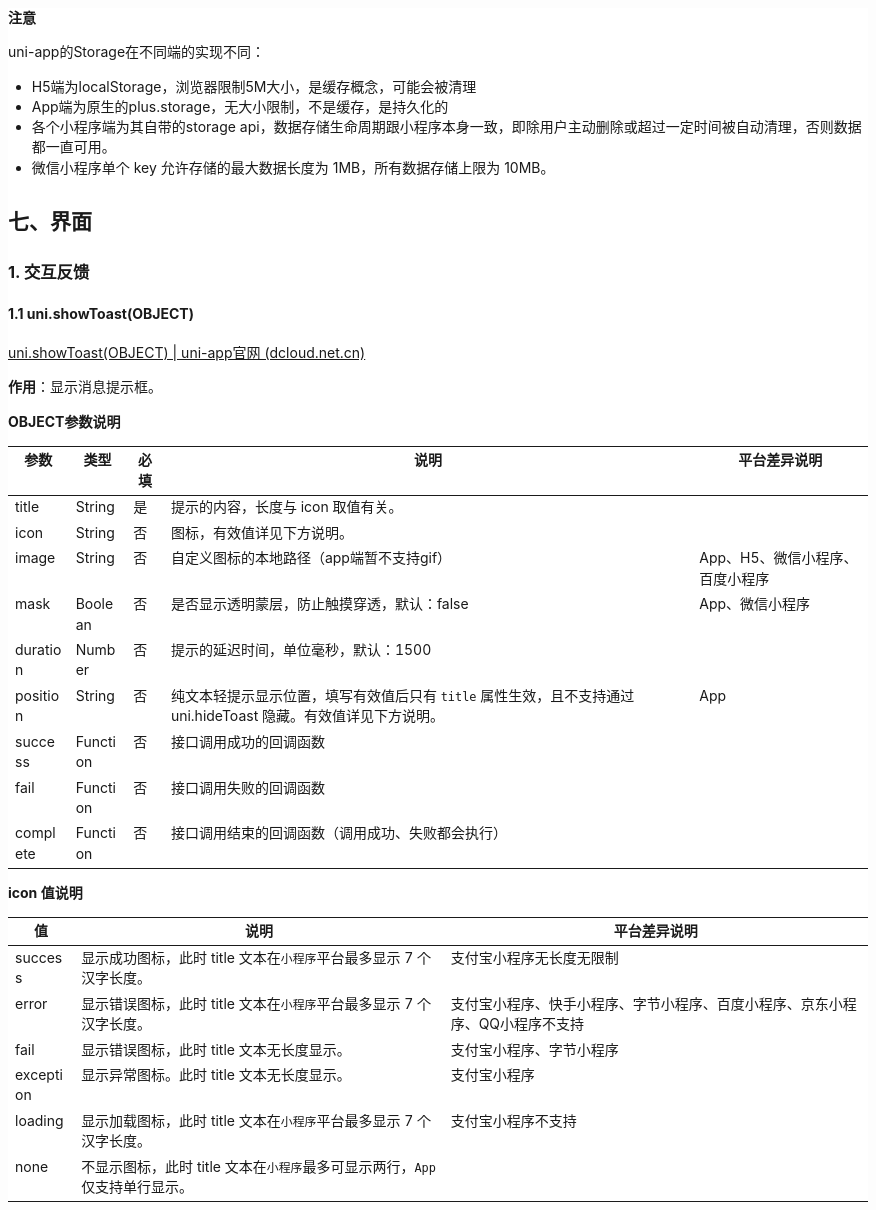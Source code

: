 **注意**

uni-app的Storage在不同端的实现不同：

- H5端为localStorage，浏览器限制5M大小，是缓存概念，可能会被清理
- App端为原生的plus.storage，无大小限制，不是缓存，是持久化的
- 各个小程序端为其自带的storage api，数据存储生命周期跟小程序本身一致，即除用户主动删除或超过一定时间被自动清理，否则数据都一直可用。
- 微信小程序单个 key 允许存储的最大数据长度为 1MB，所有数据存储上限为 10MB。



## 七、界面

### 1. 交互反馈

#### 1.1 uni.showToast(OBJECT)

[uni.showToast(OBJECT) | uni-app官网 (dcloud.net.cn)](https://uniapp.dcloud.net.cn/api/ui/prompt.html#showtoast)

**作用**：显示消息提示框。

**OBJECT参数说明**

| 参数     | 类型     | 必填 | 说明                                                         | 平台差异说明                    |
| -------- | -------- | ---- | ------------------------------------------------------------ | ------------------------------- |
| title    | String   | 是   | 提示的内容，长度与 icon 取值有关。                           |                                 |
| icon     | String   | 否   | 图标，有效值详见下方说明。                                   |                                 |
| image    | String   | 否   | 自定义图标的本地路径（app端暂不支持gif）                     | App、H5、微信小程序、百度小程序 |
| mask     | Boolean  | 否   | 是否显示透明蒙层，防止触摸穿透，默认：false                  | App、微信小程序                 |
| duration | Number   | 否   | 提示的延迟时间，单位毫秒，默认：1500                         |                                 |
| position | String   | 否   | 纯文本轻提示显示位置，填写有效值后只有 `title` 属性生效，且不支持通过 uni.hideToast 隐藏。有效值详见下方说明。 | App                             |
| success  | Function | 否   | 接口调用成功的回调函数                                       |                                 |
| fail     | Function | 否   | 接口调用失败的回调函数                                       |                                 |
| complete | Function | 否   | 接口调用结束的回调函数（调用成功、失败都会执行）             |                                 |

**icon 值说明**

| 值        | 说明                                                         | 平台差异说明                                                 |
| --------- | ------------------------------------------------------------ | ------------------------------------------------------------ |
| success   | 显示成功图标，此时 title 文本在`小程序`平台最多显示 7 个汉字长度。 | 支付宝小程序无长度无限制                                     |
| error     | 显示错误图标，此时 title 文本在`小程序`平台最多显示 7 个汉字长度。 | 支付宝小程序、快手小程序、字节小程序、百度小程序、京东小程序、QQ小程序不支持 |
| fail      | 显示错误图标，此时 title 文本无长度显示。                    | 支付宝小程序、字节小程序                                     |
| exception | 显示异常图标。此时 title 文本无长度显示。                    | 支付宝小程序                                                 |
| loading   | 显示加载图标，此时 title 文本在`小程序`平台最多显示 7 个汉字长度。 | 支付宝小程序不支持                                           |
| none      | 不显示图标，此时 title 文本在`小程序`最多可显示两行，`App`仅支持单行显示。 |                                                              |
